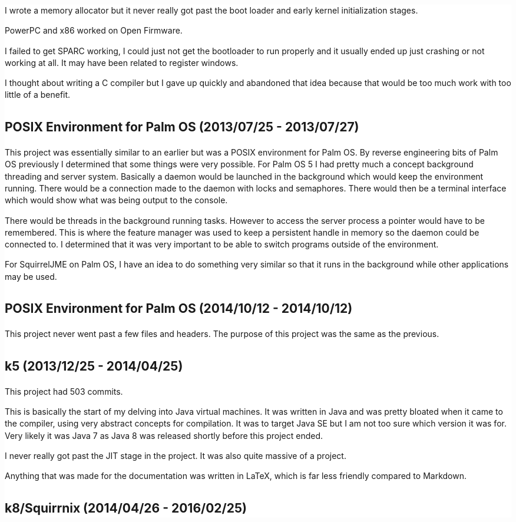 I wrote a memory allocator but it never really got past the boot loader and
early kernel initialization stages.

PowerPC and x86 worked on Open Firmware.

I failed to get SPARC working, I could just not get the bootloader to run
properly and it usually ended up just crashing or not working at all. It may
have been related to register windows.

I thought about writing a C compiler but I gave up quickly and abandoned that
idea because that would be too much work with too little of a benefit.

## POSIX Environment for Palm OS (2013/07/25 - 2013/07/27)

This project was essentially similar to an earlier but was a POSIX environment
for Palm OS. By reverse engineering bits of Palm OS previously I determined
that some things were very possible. For Palm OS 5 I had pretty much a concept
background threading and server system. Basically a daemon would be launched
in the background which would keep the environment running. There would be a
connection made to the daemon with locks and semaphores. There would then be
a terminal interface which would show what was being output to the console.

There would be threads in the background running tasks. However to access the
server process a pointer would have to be remembered. This is where the
feature manager was used to keep a persistent handle in memory so the daemon
could be connected to. I determined that it was very important to be able to
switch programs outside of the environment.

For SquirrelJME on Palm OS, I have an idea to do something very similar so
that it runs in the background while other applications may be used.

## POSIX Environment for Palm OS (2014/10/12 - 2014/10/12)

This project never went past a few files and headers. The purpose of this
project was the same as the previous.

## k5 (2013/12/25 - 2014/04/25)

This project had 503 commits.

This is basically the start of my delving into Java virtual machines. It was
written in Java and was pretty bloated when it came to the compiler, using very
abstract concepts for compilation. It was to target Java SE but I am not too
sure which version it was for. Very likely it was Java 7 as Java 8 was released
shortly before this project ended.

I never really got past the JIT stage in the project. It was also quite massive
of a project.

Anything that was made for the documentation was written in LaTeX, which is
far less friendly compared to Markdown.

## k8/Squirrnix (2014/04/26 - 2016/02/25)
